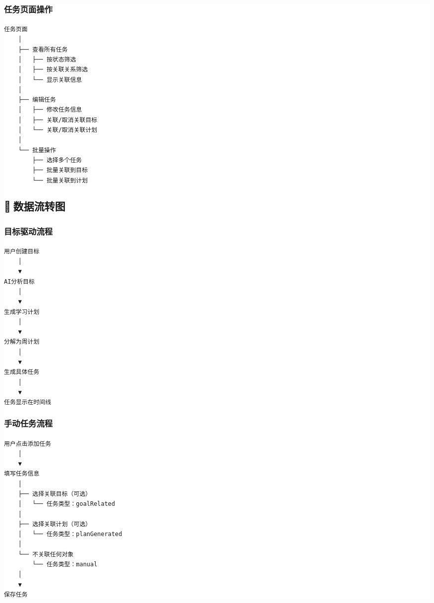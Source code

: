 ### 任务页面操作
```
任务页面
    │
    ├── 查看所有任务
    │   ├── 按状态筛选
    │   ├── 按关联关系筛选
    │   └── 显示关联信息
    │
    ├── 编辑任务
    │   ├── 修改任务信息
    │   ├── 关联/取消关联目标
    │   └── 关联/取消关联计划
    │
    └── 批量操作
        ├── 选择多个任务
        ├── 批量关联到目标
        └── 批量关联到计划
```

## 🔄 数据流转图

### 目标驱动流程
```
用户创建目标
    │
    ▼
AI分析目标
    │
    ▼
生成学习计划
    │
    ▼
分解为周计划
    │
    ▼
生成具体任务
    │
    ▼
任务显示在时间线
```

### 手动任务流程
```
用户点击添加任务
    │
    ▼
填写任务信息
    │
    ├── 选择关联目标（可选）
    │   └── 任务类型：goalRelated
    │
    ├── 选择关联计划（可选）
    │   └── 任务类型：planGenerated
    │
    └── 不关联任何对象
        └── 任务类型：manual
    │
    ▼
保存任务
```
